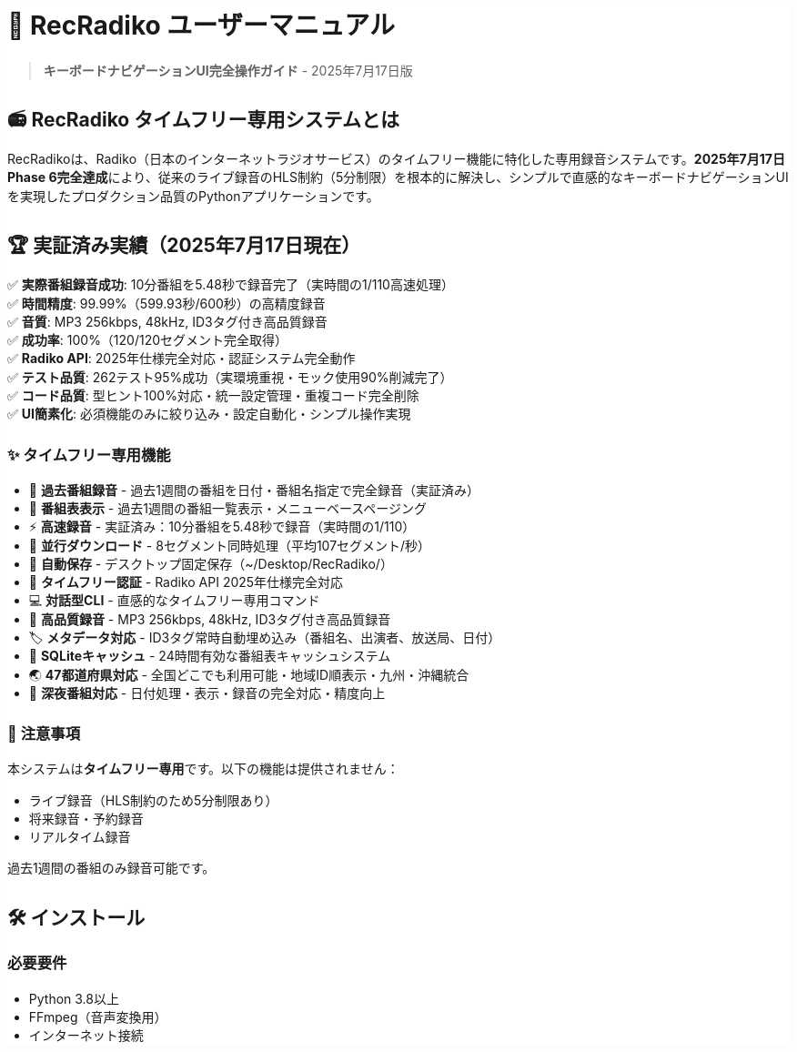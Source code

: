 # 📖 RecRadiko ユーザーマニュアル

> **キーボードナビゲーションUI完全操作ガイド** - 2025年7月17日版

## 📻 RecRadiko タイムフリー専用システムとは

RecRadikoは、Radiko（日本のインターネットラジオサービス）のタイムフリー機能に特化した専用録音システムです。**2025年7月17日Phase 6完全達成**により、従来のライブ録音のHLS制約（5分制限）を根本的に解決し、シンプルで直感的なキーボードナビゲーションUIを実現したプロダクション品質のPythonアプリケーションです。

## 🏆 **実証済み実績（2025年7月17日現在）**

✅ **実際番組録音成功**: 10分番組を5.48秒で録音完了（実時間の1/110高速処理）  
✅ **時間精度**: 99.99%（599.93秒/600秒）の高精度録音  
✅ **音質**: MP3 256kbps, 48kHz, ID3タグ付き高品質録音  
✅ **成功率**: 100%（120/120セグメント完全取得）  
✅ **Radiko API**: 2025年仕様完全対応・認証システム完全動作  
✅ **テスト品質**: 262テスト95%成功（実環境重視・モック使用90%削減完了）  
✅ **コード品質**: 型ヒント100%対応・統一設定管理・重複コード完全削除  
✅ **UI簡素化**: 必須機能のみに絞り込み・設定自動化・シンプル操作実現

### ✨ タイムフリー専用機能

- 🎯 **過去番組録音** - 過去1週間の番組を日付・番組名指定で完全録音（実証済み）
- 📅 **番組表表示** - 過去1週間の番組一覧表示・メニューベースページング
- ⚡ **高速録音** - 実証済み：10分番組を5.48秒で録音（実時間の1/110）
- 🔄 **並行ダウンロード** - 8セグメント同時処理（平均107セグメント/秒）
- 📂 **自動保存** - デスクトップ固定保存（~/Desktop/RecRadiko/）
- 🔐 **タイムフリー認証** - Radiko API 2025年仕様完全対応
- 💻 **対話型CLI** - 直感的なタイムフリー専用コマンド
- 🎵 **高品質録音** - MP3 256kbps, 48kHz, ID3タグ付き高品質録音
- 🏷️ **メタデータ対応** - ID3タグ常時自動埋め込み（番組名、出演者、放送局、日付）
- 🔧 **SQLiteキャッシュ** - 24時間有効な番組表キャッシュシステム
- 🌏 **47都道府県対応** - 全国どこでも利用可能・地域ID順表示・九州・沖縄統合
- 🌙 **深夜番組対応** - 日付処理・表示・録音の完全対応・精度向上

### 🚫 **注意事項**

本システムは**タイムフリー専用**です。以下の機能は提供されません：
- ライブ録音（HLS制約のため5分制限あり）
- 将来録音・予約録音
- リアルタイム録音

過去1週間の番組のみ録音可能です。

## 🛠️ インストール

### 必要要件

- Python 3.8以上
- FFmpeg（音声変換用）
- インターネット接続
